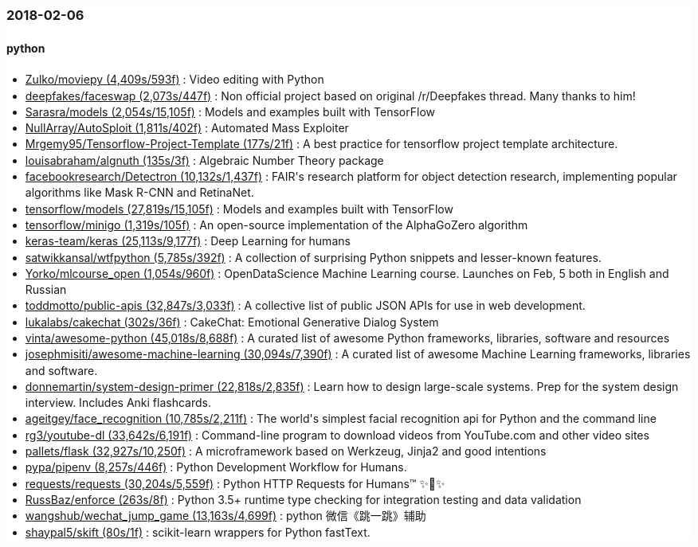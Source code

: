 ### 2018-02-06

#### python
* [Zulko/moviepy (4,409s/593f)](https://github.com/Zulko/moviepy) : Video editing with Python
* [deepfakes/faceswap (2,073s/447f)](https://github.com/deepfakes/faceswap) : Non official project based on original /r/Deepfakes thread. Many thanks to him!
* [Sarasra/models (2,054s/15,105f)](https://github.com/Sarasra/models) : Models and examples built with TensorFlow
* [NullArray/AutoSploit (1,811s/402f)](https://github.com/NullArray/AutoSploit) : Automated Mass Exploiter
* [Mrgemy95/Tensorflow-Project-Template (177s/21f)](https://github.com/Mrgemy95/Tensorflow-Project-Template) : A best practice for tensorflow project template architecture.
* [louisabraham/algnuth (135s/3f)](https://github.com/louisabraham/algnuth) : Algebraic Number Theory package
* [facebookresearch/Detectron (10,132s/1,437f)](https://github.com/facebookresearch/Detectron) : FAIR's research platform for object detection research, implementing popular algorithms like Mask R-CNN and RetinaNet.
* [tensorflow/models (27,819s/15,105f)](https://github.com/tensorflow/models) : Models and examples built with TensorFlow
* [tensorflow/minigo (1,319s/105f)](https://github.com/tensorflow/minigo) : An open-source implementation of the AlphaGoZero algorithm
* [keras-team/keras (25,113s/9,177f)](https://github.com/keras-team/keras) : Deep Learning for humans
* [satwikkansal/wtfpython (5,785s/392f)](https://github.com/satwikkansal/wtfpython) : A collection of surprising Python snippets and lesser-known features.
* [Yorko/mlcourse_open (1,054s/960f)](https://github.com/Yorko/mlcourse_open) : OpenDataScience Machine Learning course. Launches on Feb, 5 both in English and Russian
* [toddmotto/public-apis (32,847s/3,033f)](https://github.com/toddmotto/public-apis) : A collective list of public JSON APIs for use in web development.
* [lukalabs/cakechat (302s/36f)](https://github.com/lukalabs/cakechat) : CakeChat: Emotional Generative Dialog System
* [vinta/awesome-python (45,018s/8,688f)](https://github.com/vinta/awesome-python) : A curated list of awesome Python frameworks, libraries, software and resources
* [josephmisiti/awesome-machine-learning (30,094s/7,390f)](https://github.com/josephmisiti/awesome-machine-learning) : A curated list of awesome Machine Learning frameworks, libraries and software.
* [donnemartin/system-design-primer (22,818s/2,835f)](https://github.com/donnemartin/system-design-primer) : Learn how to design large-scale systems. Prep for the system design interview. Includes Anki flashcards.
* [ageitgey/face_recognition (10,785s/2,211f)](https://github.com/ageitgey/face_recognition) : The world's simplest facial recognition api for Python and the command line
* [rg3/youtube-dl (33,642s/6,191f)](https://github.com/rg3/youtube-dl) : Command-line program to download videos from YouTube.com and other video sites
* [pallets/flask (32,927s/10,250f)](https://github.com/pallets/flask) : A microframework based on Werkzeug, Jinja2 and good intentions
* [pypa/pipenv (8,257s/446f)](https://github.com/pypa/pipenv) : Python Development Workflow for Humans.
* [requests/requests (30,204s/5,559f)](https://github.com/requests/requests) : Python HTTP Requests for Humans™ ✨🍰✨
* [RussBaz/enforce (263s/8f)](https://github.com/RussBaz/enforce) : Python 3.5+ runtime type checking for integration testing and data validation
* [wangshub/wechat_jump_game (13,163s/4,699f)](https://github.com/wangshub/wechat_jump_game) : python 微信《跳一跳》辅助
* [shaypal5/skift (80s/1f)](https://github.com/shaypal5/skift) : scikit-learn wrappers for Python fastText.
